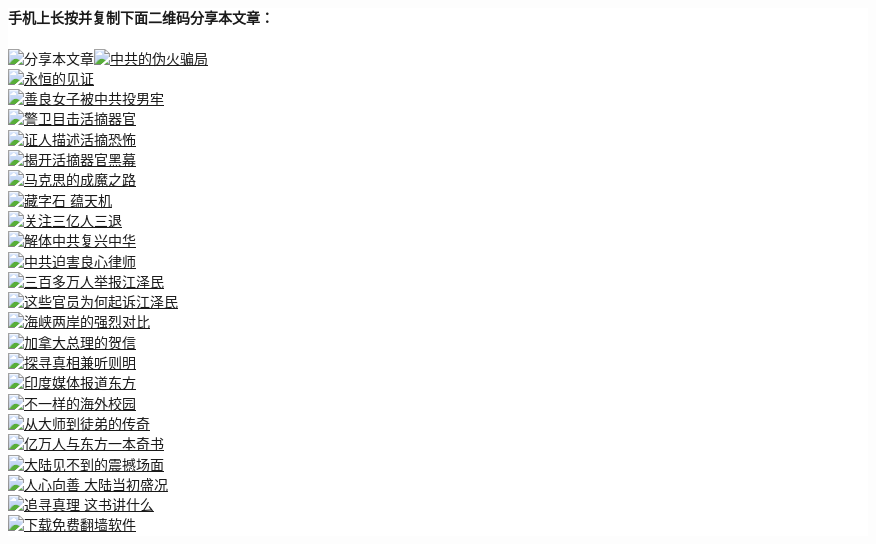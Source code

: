 <strong>手机上长按并复制下面二维码分享本文章：</strong><br><br><img src="https://quickchart.io/qr?size=256&text=https://github.com/1992513/djy/blob/master/gb/24/12/27/n14398920.md%231" title="分享本文章"></td><td VALIGN=TOP><a href="https://github.com/1992513/djy/blob/master/gb/16/1/21/n4622075.md?dfh#1" target="_blank"><img src="https://raw.githubusercontent.com/1992513/djy/master/gb/300/wei-f1.jpg" title="中共的伪火骗局"  alt="中共的伪火骗局"></a><br><a href="https://github.com/1992513/www/blob/master/README.md?dfh#9" target="_blank"><img src="https://raw.githubusercontent.com/1992513/djy/master/gb/300/yong-h.jpg" title="永恒的见证"  alt="永恒的见证"></a><br><a href="https://github.com/1992513/djy/blob/master/gb/13/9/29/n3974789.md?dfh#1" target="_blank"><img src="https://raw.githubusercontent.com/1992513/djy/master/gb/300/shang-lnz.jpg" title="善良女子被中共投男牢"  alt="善良女子被中共投男牢"></a><br><a href="https://github.com/1992513/djy/blob/master/gb/16/3/16/n4663449.md?dfh#1" target="_blank"><img src="https://raw.githubusercontent.com/1992513/djy/master/gb/300/huo-z3.jpg" title="警卫目击活摘器官"  alt="警卫目击活摘器官"></a><br><a href="https://github.com/1992513/djy/blob/master/gb/16/8/7/n8177641.md?dfh#1" target="_blank"><img src="https://raw.githubusercontent.com/1992513/djy/master/gb/300/huo-z4.jpg" title="证人描述活摘恐怖"  alt="证人描述活摘恐怖"></a><br><a href="https://github.com/1992513/djy/blob/master/gb/10/4/19/n2881569.md?dfh#1" target="_blank"><img src="https://raw.githubusercontent.com/1992513/djy/master/gb/300/huo-z1.jpg" title="揭开活摘器官黑幕"  alt="揭开活摘器官黑幕"></a><br><a href="https://github.com/1992513/djy/blob/master/gb/10/11/7/n3077476.md?dfh#1" target="_blank"><img src="https://raw.githubusercontent.com/1992513/djy/master/gb/300/ma-ks.jpg" title="马克思的成魔之路"  alt="马克思的成魔之路"></a><br><a href="https://github.com/1992513/djy/blob/master/gb/14/6/9/n4173977.md?dfh#1" target="_blank"><img src="https://raw.githubusercontent.com/1992513/djy/master/gb/300/chang-zs.jpg" title="藏字石 蕴天机"  alt="藏字石 蕴天机"></a><br><a href="https://github.com/1992513/djy/blob/master/gb/18/5/10/n10381511.md?dfh#1" target="_blank"><img src="https://raw.githubusercontent.com/1992513/djy/master/gb/300/st1.jpg" title="关注三亿人三退"  alt="关注三亿人三退"></a><br><a href="https://github.com/1992513/djy/blob/master/gb/18/3/21/n10237682.md?dfh#1" target="_blank"><img src="https://raw.githubusercontent.com/1992513/djy/master/gb/300/jie-t.jpg" title="解体中共复兴中华"  alt="解体中共复兴中华"></a><br><a href="https://github.com/1992513/djy/blob/master/gb/9/2/9/n2422991.md?dfh#1" target="_blank"><img src="https://raw.githubusercontent.com/1992513/djy/master/gb/300/gao-zs.jpg" title="中共迫害良心律师"  alt="中共迫害良心律师"></a><br><a href="https://github.com/1992513/djy/blob/master/gb/18/12/9/n10900044.md?dfh#1" target="_blank"><img src="https://raw.githubusercontent.com/1992513/djy/master/gb/300/sj1.jpg" title="三百多万人举报江泽民"  alt="三百多万人举报江泽民"></a><br><a href="https://github.com/1992513/djy/blob/master/gb/18/8/28/n10672014.md?dfh#1" target="_blank"><img src="https://raw.githubusercontent.com/1992513/djy/master/gb/300/sj2.jpg" title="这些官员为何起诉江泽民"  alt="这些官员为何起诉江泽民"></a><br><a href="https://github.com/1992513/djy/blob/master/gb/8/12/18/n2367165.md?dfh#1" target="_blank"><img src="https://raw.githubusercontent.com/1992513/djy/master/gb/300/liangan.jpg" title="海峡两岸的强烈对比"  alt="海峡两岸的强烈对比"></a><br><a href="https://github.com/1992513/djy/blob/master/gb/15/12/10/n4593139.md?dfh#1" target="_blank"><img src="https://raw.githubusercontent.com/1992513/djy/master/gb/300/jia-ndzl.jpg" title="加拿大总理的贺信"  alt="加拿大总理的贺信"></a><br><a href="https://github.com/1992513/djy/blob/master/gb/11/6/17/n3289382.md?dfh#1" target="_blank"><img src="https://raw.githubusercontent.com/1992513/djy/master/gb/300/xiao-wd.jpg" title="探寻真相兼听则明"  alt="探寻真相兼听则明"></a><br><a href="https://github.com/1992513/djy/blob/master/gb/18/10/27/n10812623.md?dfh#1" target="_blank"><img src="https://raw.githubusercontent.com/1992513/djy/master/gb/300/yindu.jpg" title="印度媒体报道东方"  alt="印度媒体报道东方"></a><br><a href="https://github.com/1992513/djy/blob/master/gb/18/6/9/n10469652.md?dfh#1" target="_blank"><img src="https://raw.githubusercontent.com/1992513/djy/master/gb/300/xie-j.jpg" title="不一样的海外校园"  alt="不一样的海外校园"></a><br><a href="https://github.com/1992513/djy/blob/master/gb/7/4/5/n1669415.md?dfh#1" target="_blank"><img src="https://raw.githubusercontent.com/1992513/djy/master/gb/300/li-up.jpg" title="从大师到徒弟的传奇"  alt="从大师到徒弟的传奇"></a><br><a href="https://github.com/1992513/djy/blob/master/gb/17/5/26/n9191512.md?dfh#1" target="_blank"><img src="https://raw.githubusercontent.com/1992513/djy/master/gb/300/zfl2.jpg" title="亿万人与东方一本奇书"  alt="亿万人与东方一本奇书"></a><br><a href="https://github.com/1992513/djy/blob/master/gb/13/11/27/n4020290.md?dfh#1" target="_blank"><img src="https://raw.githubusercontent.com/1992513/djy/master/gb/300/zhen-h.jpg" title="大陆见不到的震撼场面"  alt="大陆见不到的震撼场面"></a><br><a href="https://github.com/1992513/djy/blob/master/gb/15/7/17/n4482910.md?dfh#1" target="_blank"><img src="https://raw.githubusercontent.com/1992513/djy/master/gb/300/dalu-sk.jpg" title="人心向善 大陆当初盛况"  alt="人心向善 大陆当初盛况"></a><br><a href="https://github.com/1992513/djy/blob/master/gb/19/1/5/n10955468.md?dfh#1" target="_blank"><img src="https://raw.githubusercontent.com/1992513/djy/master/gb/300/zfl1.jpg" title="追寻真理 这书讲什么"  alt="追寻真理 这书讲什么"></a><br><a href="https://github.com/1992513/www/blob/master/README.md?dfh#1" target="_blank"><img src="https://raw.githubusercontent.com/1992513/djy/master/gb/300/fq1.jpg" title="下载免费翻墙软件"  alt="下载免费翻墙软件"></a><br></td></tr></table>
